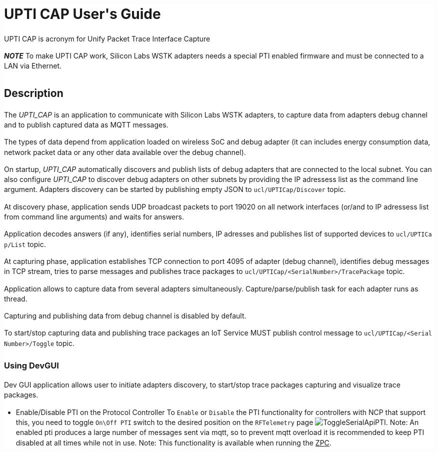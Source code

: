 # UPTI CAP User's Guide

UPTI CAP is acronym for Unify Packet Trace Interface Capture

***NOTE*** To make UPTI CAP work, Silicon Labs WSTK adapters needs a special PTI enabled firmware and must be connected to a LAN via Ethernet.

## Description

The *UPTI_CAP* is an application to communicate with Silicon Labs WSTK
adapters, to capture data from adapters debug channel and to publish captured
data as MQTT messages.

The types of data depend from application loaded on wireless SoC and debug adapter
(it can includes energy consumption data, network packet data or any other data
available over the debug channel).

On startup, *UPTI_CAP* automatically discovers and publish lists of debug adapters
that are connected to the local subnet. You can also configure *UPTI_CAP* to discover
debug adapters on other subnets by providing the IP adressess list as the command line argument.
Adapters discovery can be started by publishing empty JSON to `ucl/UPTICap/Discover` topic.

At discovery phase, application sends UDP broadcast packets to port 19020 on
all network interfaces (or/and to IP adressess list from command line arguments)
and waits for answers.

Application decodes answers (if any), identifies serial numbers, IP adresses
and publishes list of supported devices to `ucl/UPTICap/List` topic.

At capturing phase, application establishes TCP connection to port 4095 of
adapter (debug channel), identifies debug messages in TCP stream, tries to parse
messages and publishes trace packages to `ucl/UPTICap/<SerialNumber>/TracePackage` topic.

Application allows to capture data from several adapters simultaneously.
Capture/parse/publish task for each adapter runs as thread.

Capturing and publishing data from debug channel is disabled by default.

To start/stop capturing data and publishing trace packages an IoT Service MUST
publish control message to `ucl/UPTICap/<SerialNumber>/Toggle` topic.

### Using DevGUI

Dev GUI application allows user to initiate adapters discovery,
to start/stop trace packages capturing and visualize trace packages.

* Enable/Disable PTI on the Protocol Controller
    To `Enable` or `Disable` the PTI functionality for controllers with NCP that support this, you need to toggle `On\Off PTI` switch to the desired position on the `RFTelemetry` page
    ![ToggleSerialApiPTI](assets/enable_serial_api_pti.png).
    Note: An enabled pti produces a large number of messages sent via mqtt, so to prevent mqtt overload it is recommended to keep PTI disabled at all times while not in use.
    Note: This functionality is available when running the [ZPC](../zpc/readme_user.md).
